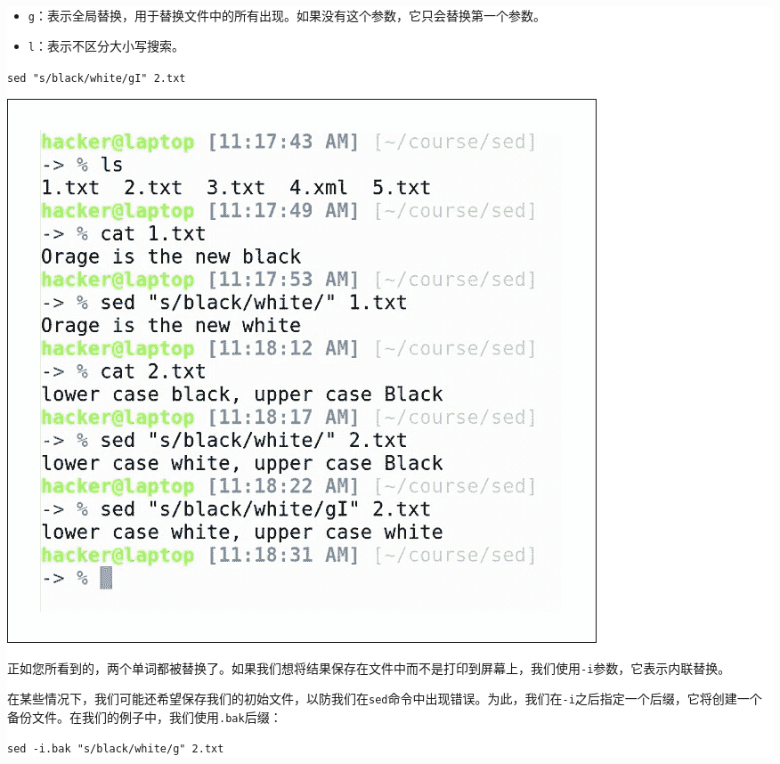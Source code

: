 +   `g`：表示全局替换，用于替换文件中的所有出现。如果没有这个参数，它只会替换第一个参数。

+   `l`：表示不区分大小写搜索。

```
sed "s/black/white/gI" 2.txt

```

![Sed – one-liner productivity treasure](img/image_04_002.jpg)

正如您所看到的，两个单词都被替换了。如果我们想将结果保存在文件中而不是打印到屏幕上，我们使用`-i`参数，它表示内联替换。

在某些情况下，我们可能还希望保存我们的初始文件，以防我们在`sed`命令中出现错误。为此，我们在`-i`之后指定一个后缀，它将创建一个备份文件。在我们的例子中，我们使用`.bak`后缀：

```
sed -i.bak "s/black/white/g" 2.txt

```
